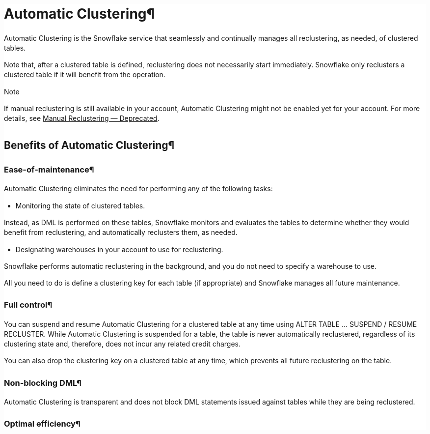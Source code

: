 # Automatic Clustering¶

Automatic Clustering is the Snowflake service that seamlessly and continually
manages all reclustering, as needed, of clustered tables.

Note that, after a clustered table is defined, reclustering does not
necessarily start immediately. Snowflake only reclusters a clustered table if
it will benefit from the operation.

Note

If manual reclustering is still available in your account, Automatic
Clustering might not be enabled yet for your account. For more details, see
[Manual Reclustering — Deprecated](tables-clustering-manual).

## Benefits of Automatic Clustering¶

### Ease-of-maintenance¶

Automatic Clustering eliminates the need for performing any of the following
tasks:

  * Monitoring the state of clustered tables.

Instead, as DML is performed on these tables, Snowflake monitors and evaluates
the tables to determine whether they would benefit from reclustering, and
automatically reclusters them, as needed.

  * Designating warehouses in your account to use for reclustering.

Snowflake performs automatic reclustering in the background, and you do not
need to specify a warehouse to use.

All you need to do is define a clustering key for each table (if appropriate)
and Snowflake manages all future maintenance.

### Full control¶

You can suspend and resume Automatic Clustering for a clustered table at any
time using ALTER TABLE … SUSPEND / RESUME RECLUSTER. While Automatic
Clustering is suspended for a table, the table is never automatically
reclustered, regardless of its clustering state and, therefore, does not incur
any related credit charges.

You can also drop the clustering key on a clustered table at any time, which
prevents all future reclustering on the table.

### Non-blocking DML¶

Automatic Clustering is transparent and does not block DML statements issued
against tables while they are being reclustered.

### Optimal efficiency¶
